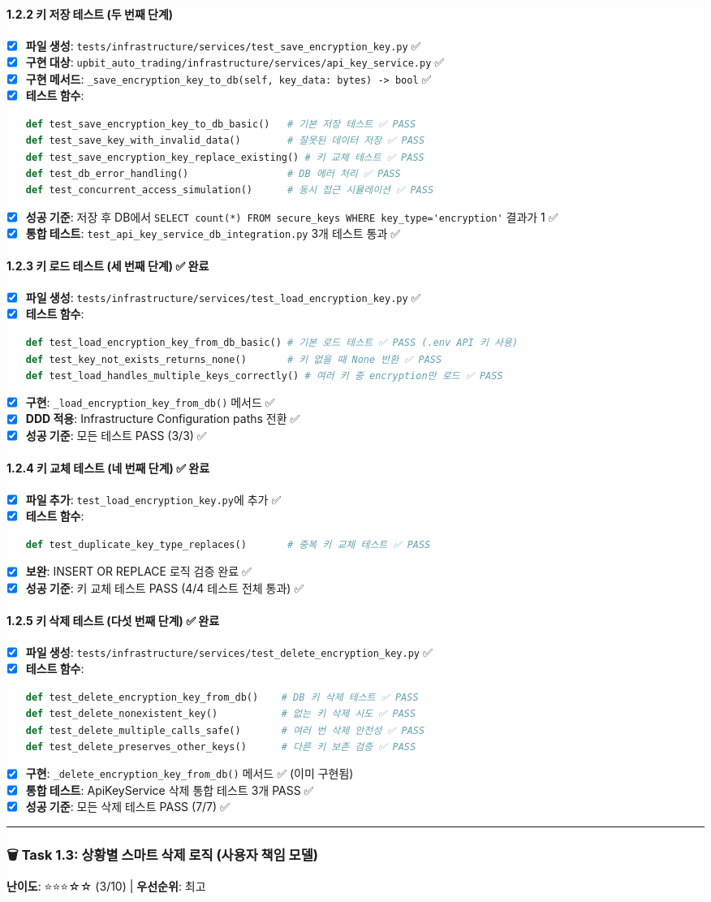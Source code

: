 #### 1.2.2 키 저장 테스트 (두 번째 단계)
- [x] **파일 생성**: `tests/infrastructure/services/test_save_encryption_key.py` ✅
- [x] **구현 대상**: `upbit_auto_trading/infrastructure/services/api_key_service.py` ✅
- [x] **구현 메서드**: `_save_encryption_key_to_db(self, key_data: bytes) -> bool` ✅
- [x] **테스트 함수**:
  ```python
  def test_save_encryption_key_to_db_basic()   # 기본 저장 테스트 ✅ PASS
  def test_save_key_with_invalid_data()        # 잘못된 데이터 저장 ✅ PASS
  def test_save_encryption_key_replace_existing() # 키 교체 테스트 ✅ PASS
  def test_db_error_handling()                 # DB 에러 처리 ✅ PASS
  def test_concurrent_access_simulation()      # 동시 접근 시뮬레이션 ✅ PASS
  ```
- [x] **성공 기준**: 저장 후 DB에서 `SELECT count(*) FROM secure_keys WHERE key_type='encryption'` 결과가 1 ✅
- [x] **통합 테스트**: `test_api_key_service_db_integration.py` 3개 테스트 통과 ✅

#### 1.2.3 키 로드 테스트 (세 번째 단계) ✅ 완료
- [x] **파일 생성**: `tests/infrastructure/services/test_load_encryption_key.py` ✅
- [x] **테스트 함수**:
  ```python
  def test_load_encryption_key_from_db_basic() # 기본 로드 테스트 ✅ PASS (.env API 키 사용)
  def test_key_not_exists_returns_none()       # 키 없을 때 None 반환 ✅ PASS
  def test_load_handles_multiple_keys_correctly() # 여러 키 중 encryption만 로드 ✅ PASS
  ```
- [x] **구현**: `_load_encryption_key_from_db()` 메서드 ✅
- [x] **DDD 적용**: Infrastructure Configuration paths 전환 ✅
- [x] **성공 기준**: 모든 테스트 PASS (3/3) ✅

#### 1.2.4 키 교체 테스트 (네 번째 단계) ✅ 완료
- [x] **파일 추가**: `test_load_encryption_key.py`에 추가 ✅
- [x] **테스트 함수**:
  ```python
  def test_duplicate_key_type_replaces()       # 중복 키 교체 테스트 ✅ PASS
  ```
- [x] **보완**: INSERT OR REPLACE 로직 검증 완료 ✅
- [x] **성공 기준**: 키 교체 테스트 PASS (4/4 테스트 전체 통과) ✅

#### 1.2.5 키 삭제 테스트 (다섯 번째 단계) ✅ 완료
- [x] **파일 생성**: `tests/infrastructure/services/test_delete_encryption_key.py` ✅
- [x] **테스트 함수**:
  ```python
  def test_delete_encryption_key_from_db()    # DB 키 삭제 테스트 ✅ PASS
  def test_delete_nonexistent_key()           # 없는 키 삭제 시도 ✅ PASS
  def test_delete_multiple_calls_safe()       # 여러 번 삭제 안전성 ✅ PASS
  def test_delete_preserves_other_keys()      # 다른 키 보존 검증 ✅ PASS
  ```
- [x] **구현**: `_delete_encryption_key_from_db()` 메서드 ✅ (이미 구현됨)
- [x] **통합 테스트**: ApiKeyService 삭제 통합 테스트 3개 PASS ✅
- [x] **성공 기준**: 모든 삭제 테스트 PASS (7/7) ✅

---

### 🗑️ **Task 1.3**: 상황별 스마트 삭제 로직 (사용자 책임 모델)
**난이도**: ⭐⭐⭐☆☆ (3/10) | **우선순위**: 최고
